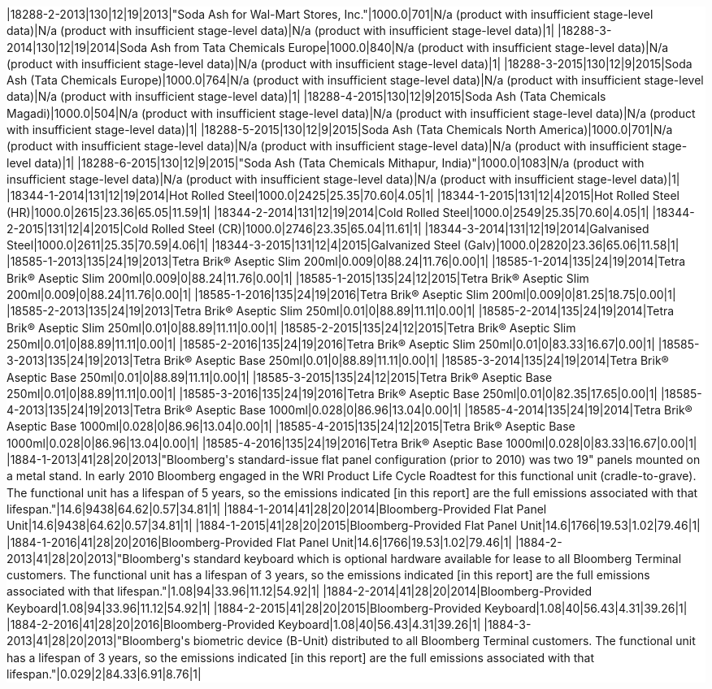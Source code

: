 |18288-2-2013|130|12|19|2013|"Soda Ash for Wal-Mart Stores, Inc."|1000.0|701|N/a (product with insufficient stage-level data)|N/a (product with insufficient stage-level data)|N/a (product with insufficient stage-level data)|1|
|18288-3-2014|130|12|19|2014|Soda Ash from Tata Chemicals Europe|1000.0|840|N/a (product with insufficient stage-level data)|N/a (product with insufficient stage-level data)|N/a (product with insufficient stage-level data)|1|
|18288-3-2015|130|12|9|2015|Soda Ash (Tata Chemicals Europe)|1000.0|764|N/a (product with insufficient stage-level data)|N/a (product with insufficient stage-level data)|N/a (product with insufficient stage-level data)|1|
|18288-4-2015|130|12|9|2015|Soda Ash (Tata Chemicals Magadi)|1000.0|504|N/a (product with insufficient stage-level data)|N/a (product with insufficient stage-level data)|N/a (product with insufficient stage-level data)|1|
|18288-5-2015|130|12|9|2015|Soda Ash (Tata Chemicals North America)|1000.0|701|N/a (product with insufficient stage-level data)|N/a (product with insufficient stage-level data)|N/a (product with insufficient stage-level data)|1|
|18288-6-2015|130|12|9|2015|"Soda Ash (Tata Chemicals Mithapur, India)"|1000.0|1083|N/a (product with insufficient stage-level data)|N/a (product with insufficient stage-level data)|N/a (product with insufficient stage-level data)|1|
|18344-1-2014|131|12|19|2014|Hot Rolled Steel|1000.0|2425|25.35|70.60|4.05|1|
|18344-1-2015|131|12|4|2015|Hot Rolled Steel (HR)|1000.0|2615|23.36|65.05|11.59|1|
|18344-2-2014|131|12|19|2014|Cold Rolled Steel|1000.0|2549|25.35|70.60|4.05|1|
|18344-2-2015|131|12|4|2015|Cold Rolled Steel (CR)|1000.0|2746|23.35|65.04|11.61|1|
|18344-3-2014|131|12|19|2014|Galvanised Steel|1000.0|2611|25.35|70.59|4.06|1|
|18344-3-2015|131|12|4|2015|Galvanized Steel (Galv)|1000.0|2820|23.36|65.06|11.58|1|
|18585-1-2013|135|24|19|2013|Tetra Brik® Aseptic Slim 200ml|0.009|0|88.24|11.76|0.00|1|
|18585-1-2014|135|24|19|2014|Tetra Brik® Aseptic Slim 200ml|0.009|0|88.24|11.76|0.00|1|
|18585-1-2015|135|24|12|2015|Tetra Brik® Aseptic Slim 200ml|0.009|0|88.24|11.76|0.00|1|
|18585-1-2016|135|24|19|2016|Tetra Brik® Aseptic Slim 200ml|0.009|0|81.25|18.75|0.00|1|
|18585-2-2013|135|24|19|2013|Tetra Brik® Aseptic Slim 250ml|0.01|0|88.89|11.11|0.00|1|
|18585-2-2014|135|24|19|2014|Tetra Brik® Aseptic Slim 250ml|0.01|0|88.89|11.11|0.00|1|
|18585-2-2015|135|24|12|2015|Tetra Brik® Aseptic Slim 250ml|0.01|0|88.89|11.11|0.00|1|
|18585-2-2016|135|24|19|2016|Tetra Brik® Aseptic Slim 250ml|0.01|0|83.33|16.67|0.00|1|
|18585-3-2013|135|24|19|2013|Tetra Brik® Aseptic Base 250ml|0.01|0|88.89|11.11|0.00|1|
|18585-3-2014|135|24|19|2014|Tetra Brik® Aseptic Base 250ml|0.01|0|88.89|11.11|0.00|1|
|18585-3-2015|135|24|12|2015|Tetra Brik® Aseptic Base 250ml|0.01|0|88.89|11.11|0.00|1|
|18585-3-2016|135|24|19|2016|Tetra Brik® Aseptic Base 250ml|0.01|0|82.35|17.65|0.00|1|
|18585-4-2013|135|24|19|2013|Tetra Brik® Aseptic Base 1000ml|0.028|0|86.96|13.04|0.00|1|
|18585-4-2014|135|24|19|2014|Tetra Brik® Aseptic Base 1000ml|0.028|0|86.96|13.04|0.00|1|
|18585-4-2015|135|24|12|2015|Tetra Brik® Aseptic Base 1000ml|0.028|0|86.96|13.04|0.00|1|
|18585-4-2016|135|24|19|2016|Tetra Brik® Aseptic Base 1000ml|0.028|0|83.33|16.67|0.00|1|
|1884-1-2013|41|28|20|2013|"Bloomberg's standard-issue flat panel configuration (prior to 2010) was two 19\" panels mounted on a metal stand. In early 2010 Bloomberg engaged in the WRI Product Life Cycle Roadtest for this functional unit (cradle-to-grave). The functional unit has a lifespan of 5 years, so the emissions indicated [in this report] are the full emissions associated with that lifespan."|14.6|9438|64.62|0.57|34.81|1|
|1884-1-2014|41|28|20|2014|Bloomberg-Provided Flat Panel Unit|14.6|9438|64.62|0.57|34.81|1|
|1884-1-2015|41|28|20|2015|Bloomberg-Provided Flat Panel Unit|14.6|1766|19.53|1.02|79.46|1|
|1884-1-2016|41|28|20|2016|Bloomberg-Provided Flat Panel Unit|14.6|1766|19.53|1.02|79.46|1|
|1884-2-2013|41|28|20|2013|"Bloomberg's standard keyboard which is optional hardware available for lease to all Bloomberg Terminal customers.  The functional unit has a lifespan of 3 years, so the emissions indicated [in this report] are the full emissions associated with that lifespan."|1.08|94|33.96|11.12|54.92|1|
|1884-2-2014|41|28|20|2014|Bloomberg-Provided Keyboard|1.08|94|33.96|11.12|54.92|1|
|1884-2-2015|41|28|20|2015|Bloomberg-Provided Keyboard|1.08|40|56.43|4.31|39.26|1|
|1884-2-2016|41|28|20|2016|Bloomberg-Provided Keyboard|1.08|40|56.43|4.31|39.26|1|
|1884-3-2013|41|28|20|2013|"Bloomberg's biometric device (B-Unit) distributed to all Bloomberg Terminal customers.  The functional unit has a lifespan of 3 years, so the emissions indicated [in this report] are the full emissions associated with that lifespan."|0.029|2|84.33|6.91|8.76|1|
